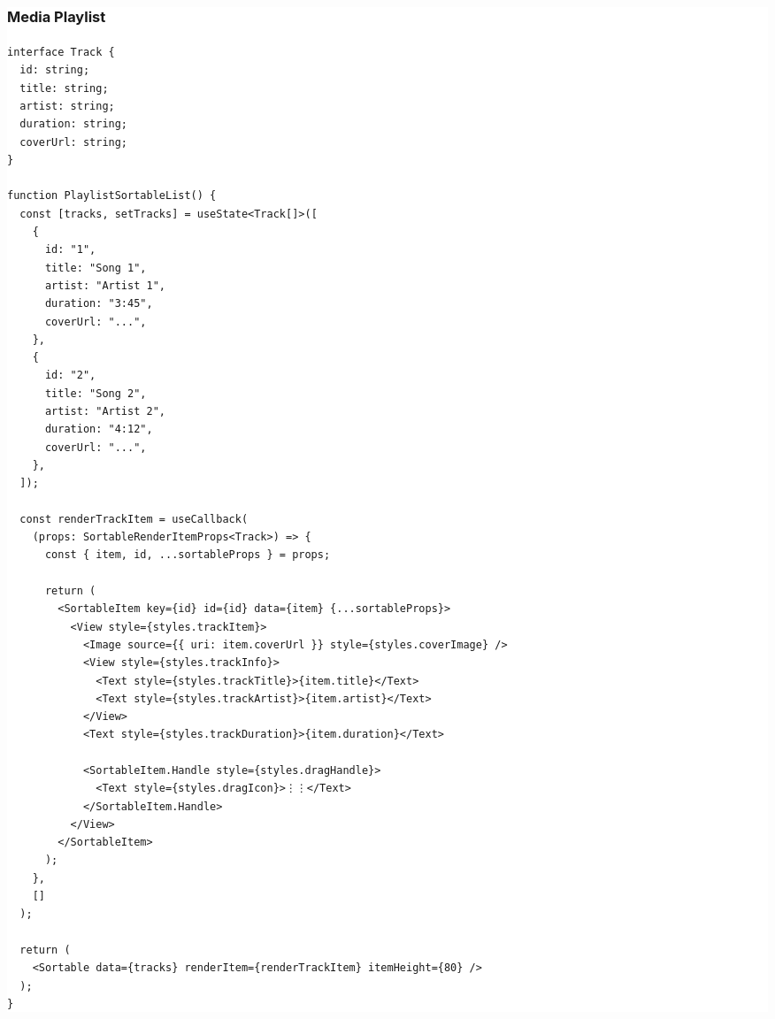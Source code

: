 ### Media Playlist

```tsx
interface Track {
  id: string;
  title: string;
  artist: string;
  duration: string;
  coverUrl: string;
}

function PlaylistSortableList() {
  const [tracks, setTracks] = useState<Track[]>([
    {
      id: "1",
      title: "Song 1",
      artist: "Artist 1",
      duration: "3:45",
      coverUrl: "...",
    },
    {
      id: "2",
      title: "Song 2",
      artist: "Artist 2",
      duration: "4:12",
      coverUrl: "...",
    },
  ]);

  const renderTrackItem = useCallback(
    (props: SortableRenderItemProps<Track>) => {
      const { item, id, ...sortableProps } = props;

      return (
        <SortableItem key={id} id={id} data={item} {...sortableProps}>
          <View style={styles.trackItem}>
            <Image source={{ uri: item.coverUrl }} style={styles.coverImage} />
            <View style={styles.trackInfo}>
              <Text style={styles.trackTitle}>{item.title}</Text>
              <Text style={styles.trackArtist}>{item.artist}</Text>
            </View>
            <Text style={styles.trackDuration}>{item.duration}</Text>

            <SortableItem.Handle style={styles.dragHandle}>
              <Text style={styles.dragIcon}>⋮⋮</Text>
            </SortableItem.Handle>
          </View>
        </SortableItem>
      );
    },
    []
  );

  return (
    <Sortable data={tracks} renderItem={renderTrackItem} itemHeight={80} />
  );
}
```
